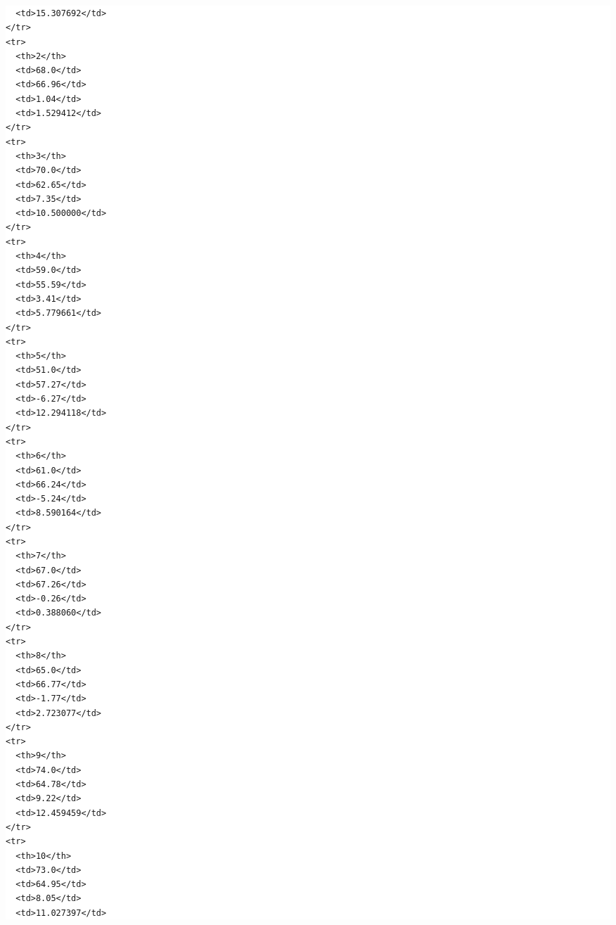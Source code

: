       <td>15.307692</td>
    </tr>
    <tr>
      <th>2</th>
      <td>68.0</td>
      <td>66.96</td>
      <td>1.04</td>
      <td>1.529412</td>
    </tr>
    <tr>
      <th>3</th>
      <td>70.0</td>
      <td>62.65</td>
      <td>7.35</td>
      <td>10.500000</td>
    </tr>
    <tr>
      <th>4</th>
      <td>59.0</td>
      <td>55.59</td>
      <td>3.41</td>
      <td>5.779661</td>
    </tr>
    <tr>
      <th>5</th>
      <td>51.0</td>
      <td>57.27</td>
      <td>-6.27</td>
      <td>12.294118</td>
    </tr>
    <tr>
      <th>6</th>
      <td>61.0</td>
      <td>66.24</td>
      <td>-5.24</td>
      <td>8.590164</td>
    </tr>
    <tr>
      <th>7</th>
      <td>67.0</td>
      <td>67.26</td>
      <td>-0.26</td>
      <td>0.388060</td>
    </tr>
    <tr>
      <th>8</th>
      <td>65.0</td>
      <td>66.77</td>
      <td>-1.77</td>
      <td>2.723077</td>
    </tr>
    <tr>
      <th>9</th>
      <td>74.0</td>
      <td>64.78</td>
      <td>9.22</td>
      <td>12.459459</td>
    </tr>
    <tr>
      <th>10</th>
      <td>73.0</td>
      <td>64.95</td>
      <td>8.05</td>
      <td>11.027397</td>